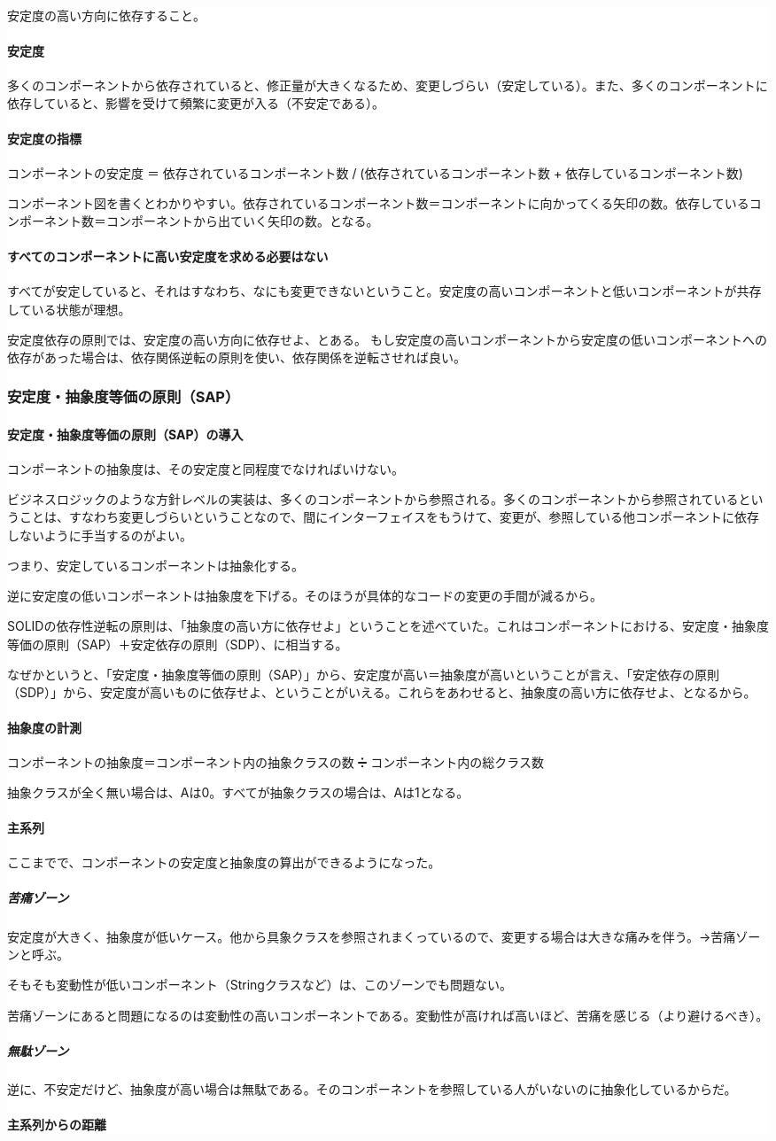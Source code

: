 安定度の高い方向に依存すること。

#### 安定度

多くのコンポーネントから依存されていると、修正量が大きくなるため、変更しづらい（安定している）。また、多くのコンポーネントに依存していると、影響を受けて頻繁に変更が入る（不安定である）。

#### 安定度の指標

コンポーネントの安定度 ＝ 依存されているコンポーネント数 / (依存されているコンポーネント数 + 依存しているコンポーネント数)

コンポーネント図を書くとわかりやすい。依存されているコンポーネント数＝コンポーネントに向かってくる矢印の数。依存しているコンポーネント数＝コンポーネントから出ていく矢印の数。となる。

#### すべてのコンポーネントに高い安定度を求める必要はない

すべてが安定していると、それはすなわち、なにも変更できないということ。安定度の高いコンポーネントと低いコンポーネントが共存している状態が理想。

安定度依存の原則では、安定度の高い方向に依存せよ、とある。
もし安定度の高いコンポーネントから安定度の低いコンポーネントへの依存があった場合は、依存関係逆転の原則を使い、依存関係を逆転させれば良い。

### 安定度・抽象度等価の原則（SAP）

#### 安定度・抽象度等価の原則（SAP）の導入

コンポーネントの抽象度は、その安定度と同程度でなければいけない。

ビジネスロジックのような方針レベルの実装は、多くのコンポーネントから参照される。多くのコンポーネントから参照されているということは、すなわち変更しづらいということなので、間にインターフェイスをもうけて、変更が、参照している他コンポーネントに依存しないように手当するのがよい。

つまり、安定しているコンポーネントは抽象化する。

逆に安定度の低いコンポーネントは抽象度を下げる。そのほうが具体的なコードの変更の手間が減るから。

SOLIDの依存性逆転の原則は、「抽象度の高い方に依存せよ」ということを述べていた。これはコンポーネントにおける、安定度・抽象度等価の原則（SAP）＋安定依存の原則（SDP）、に相当する。

なぜかというと、「安定度・抽象度等価の原則（SAP）」から、安定度が高い＝抽象度が高いということが言え、「安定依存の原則（SDP）」から、安定度が高いものに依存せよ、ということがいえる。これらをあわせると、抽象度の高い方に依存せよ、となるから。

#### 抽象度の計測

コンポーネントの抽象度＝コンポーネント内の抽象クラスの数 ➗ コンポーネント内の総クラス数

抽象クラスが全く無い場合は、Aは0。すべてが抽象クラスの場合は、Aは1となる。

#### 主系列

ここまでで、コンポーネントの安定度と抽象度の算出ができるようになった。

##### 苦痛ゾーン

安定度が大きく、抽象度が低いケース。他から具象クラスを参照されまくっているので、変更する場合は大きな痛みを伴う。→苦痛ゾーンと呼ぶ。

そもそも変動性が低いコンポーネント（Stringクラスなど）は、このゾーンでも問題ない。

苦痛ゾーンにあると問題になるのは変動性の高いコンポーネントである。変動性が高ければ高いほど、苦痛を感じる（より避けるべき）。

##### 無駄ゾーン

逆に、不安定だけど、抽象度が高い場合は無駄である。そのコンポーネントを参照している人がいないのに抽象化しているからだ。

#### 主系列からの距離

